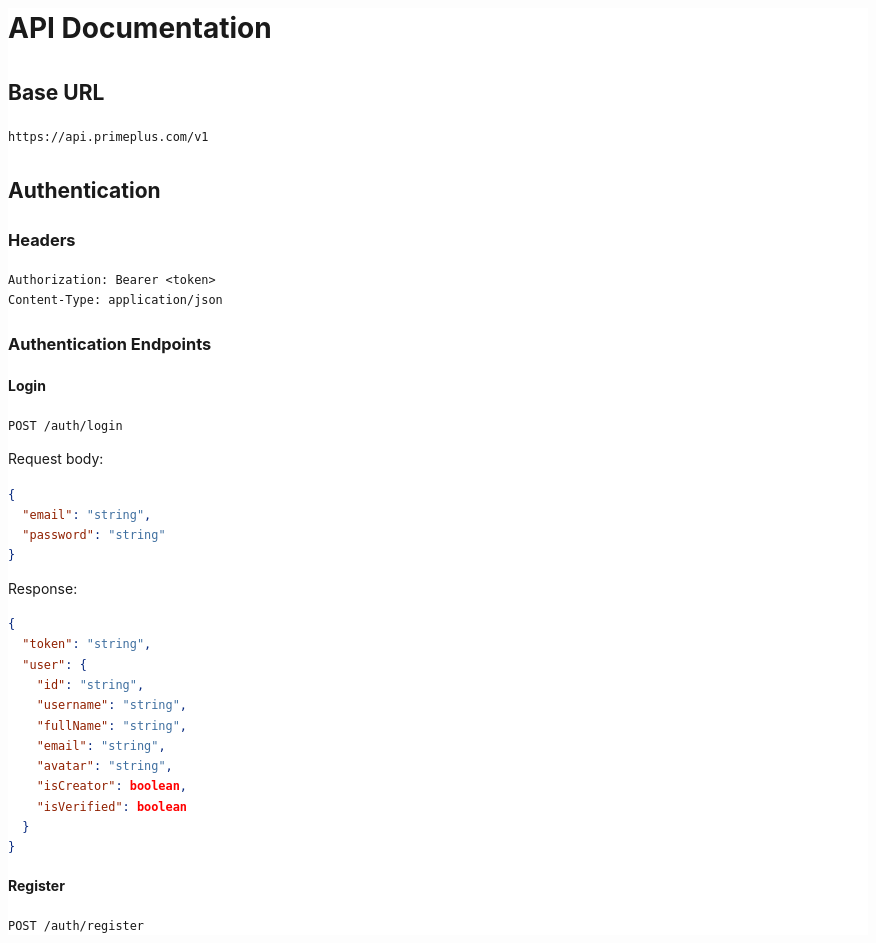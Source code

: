 # API Documentation

## Base URL

```
https://api.primeplus.com/v1
```

## Authentication

### Headers
```
Authorization: Bearer <token>
Content-Type: application/json
```

### Authentication Endpoints

#### Login
```http
POST /auth/login
```

Request body:
```json
{
  "email": "string",
  "password": "string"
}
```

Response:
```json
{
  "token": "string",
  "user": {
    "id": "string",
    "username": "string",
    "fullName": "string",
    "email": "string",
    "avatar": "string",
    "isCreator": boolean,
    "isVerified": boolean
  }
}
```

#### Register
```http
POST /auth/register
```
